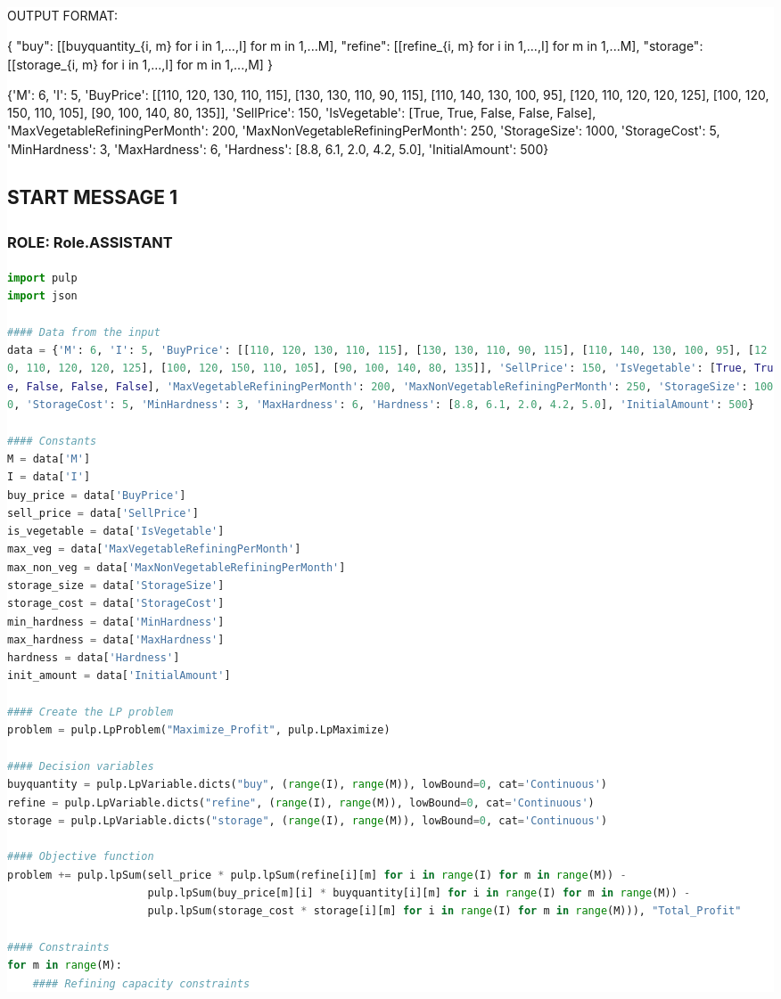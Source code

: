OUTPUT FORMAT: 

{
    "buy": [[buyquantity_{i, m} for i in 1,...,I] for m in 1,...M],
    "refine": [[refine_{i, m} for i in 1,...,I] for m in 1,...M],
    "storage": [[storage_{i, m} for i in 1,...,I] for m in 1,...,M]
} 

</DESCRIPTION>
<DATA>
{'M': 6, 'I': 5, 'BuyPrice': [[110, 120, 130, 110, 115], [130, 130, 110, 90, 115], [110, 140, 130, 100, 95], [120, 110, 120, 120, 125], [100, 120, 150, 110, 105], [90, 100, 140, 80, 135]], 'SellPrice': 150, 'IsVegetable': [True, True, False, False, False], 'MaxVegetableRefiningPerMonth': 200, 'MaxNonVegetableRefiningPerMonth': 250, 'StorageSize': 1000, 'StorageCost': 5, 'MinHardness': 3, 'MaxHardness': 6, 'Hardness': [8.8, 6.1, 2.0, 4.2, 5.0], 'InitialAmount': 500}</DATA>


## START MESSAGE 1 
### ROLE: Role.ASSISTANT
```python
import pulp
import json

#### Data from the input
data = {'M': 6, 'I': 5, 'BuyPrice': [[110, 120, 130, 110, 115], [130, 130, 110, 90, 115], [110, 140, 130, 100, 95], [120, 110, 120, 120, 125], [100, 120, 150, 110, 105], [90, 100, 140, 80, 135]], 'SellPrice': 150, 'IsVegetable': [True, True, False, False, False], 'MaxVegetableRefiningPerMonth': 200, 'MaxNonVegetableRefiningPerMonth': 250, 'StorageSize': 1000, 'StorageCost': 5, 'MinHardness': 3, 'MaxHardness': 6, 'Hardness': [8.8, 6.1, 2.0, 4.2, 5.0], 'InitialAmount': 500}

#### Constants
M = data['M']
I = data['I']
buy_price = data['BuyPrice']
sell_price = data['SellPrice']
is_vegetable = data['IsVegetable']
max_veg = data['MaxVegetableRefiningPerMonth']
max_non_veg = data['MaxNonVegetableRefiningPerMonth']
storage_size = data['StorageSize']
storage_cost = data['StorageCost']
min_hardness = data['MinHardness']
max_hardness = data['MaxHardness']
hardness = data['Hardness']
init_amount = data['InitialAmount']

#### Create the LP problem
problem = pulp.LpProblem("Maximize_Profit", pulp.LpMaximize)

#### Decision variables
buyquantity = pulp.LpVariable.dicts("buy", (range(I), range(M)), lowBound=0, cat='Continuous')
refine = pulp.LpVariable.dicts("refine", (range(I), range(M)), lowBound=0, cat='Continuous')
storage = pulp.LpVariable.dicts("storage", (range(I), range(M)), lowBound=0, cat='Continuous')

#### Objective function
problem += pulp.lpSum(sell_price * pulp.lpSum(refine[i][m] for i in range(I) for m in range(M)) -
                      pulp.lpSum(buy_price[m][i] * buyquantity[i][m] for i in range(I) for m in range(M)) -
                      pulp.lpSum(storage_cost * storage[i][m] for i in range(I) for m in range(M))), "Total_Profit"

#### Constraints
for m in range(M):
    #### Refining capacity constraints
```